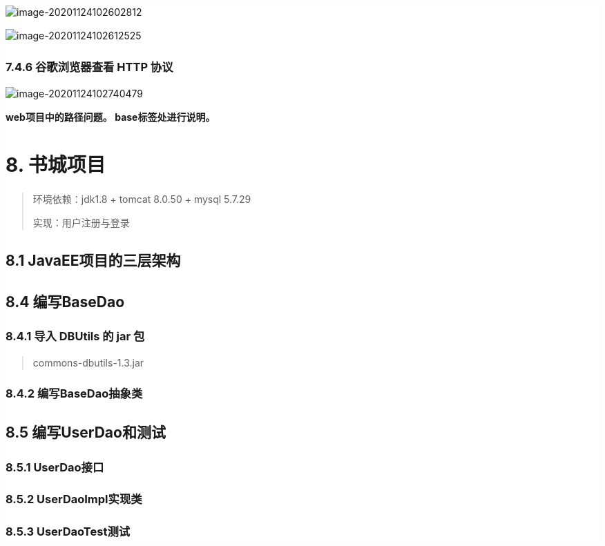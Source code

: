 ![image-20201124102602812](https://cdn.jsdelivr.net/gh/lizhangjie316/img/2020/20201124102602.png)

![image-20201124102612525](https://cdn.jsdelivr.net/gh/lizhangjie316/img/2020/20201124102612.png)

### 7.4.6 谷歌浏览器查看 HTTP 协议

![image-20201124102740479](https://cdn.jsdelivr.net/gh/lizhangjie316/img/2020/20201124102740.png)









**web项目中的路径问题。 base标签处进行说明。**

# 8. 书城项目

>环境依赖：jdk1.8 + tomcat 8.0.50 + mysql 5.7.29
>
>实现：用户注册与登录

## 8.1 JavaEE项目的三层架构







## 8.4 编写BaseDao

### 8.4.1 导入 **DBUtils** **的** **jar** 包

>commons-dbutils-1.3.jar

### 8.4.2 编写BaseDao抽象类





## 8.5 编写UserDao和测试

### 8.5.1 UserDao接口



### 8.5.2 UserDaoImpl实现类



### 8.5.3 UserDaoTest测试


